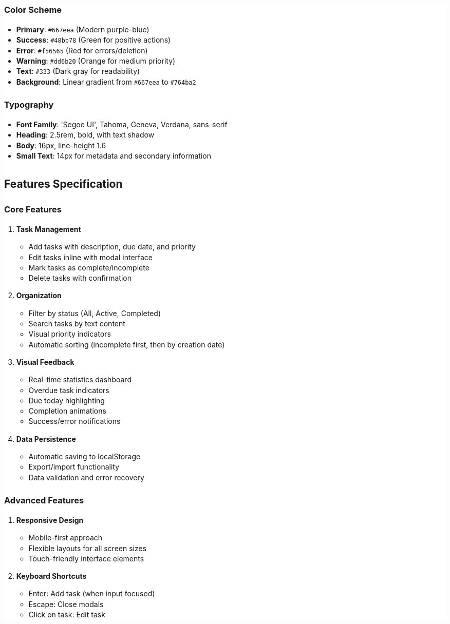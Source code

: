 ### Color Scheme

- **Primary**: `#667eea` (Modern purple-blue)
- **Success**: `#48bb78` (Green for positive actions)
- **Error**: `#f56565` (Red for errors/deletion)
- **Warning**: `#dd6b20` (Orange for medium priority)
- **Text**: `#333` (Dark gray for readability)
- **Background**: Linear gradient from `#667eea` to `#764ba2`

### Typography

- **Font Family**: 'Segoe UI', Tahoma, Geneva, Verdana, sans-serif
- **Heading**: 2.5rem, bold, with text shadow
- **Body**: 16px, line-height 1.6
- **Small Text**: 14px for metadata and secondary information

## Features Specification

### Core Features

1. **Task Management**
   - Add tasks with description, due date, and priority
   - Edit tasks inline with modal interface
   - Mark tasks as complete/incomplete
   - Delete tasks with confirmation

2. **Organization**
   - Filter by status (All, Active, Completed)
   - Search tasks by text content
   - Visual priority indicators
   - Automatic sorting (incomplete first, then by creation date)

3. **Visual Feedback**
   - Real-time statistics dashboard
   - Overdue task indicators
   - Due today highlighting
   - Completion animations
   - Success/error notifications

4. **Data Persistence**
   - Automatic saving to localStorage
   - Export/import functionality
   - Data validation and error recovery

### Advanced Features

1. **Responsive Design**
   - Mobile-first approach
   - Flexible layouts for all screen sizes
   - Touch-friendly interface elements

2. **Keyboard Shortcuts**
   - Enter: Add task (when input focused)
   - Escape: Close modals
   - Click on task: Edit task
